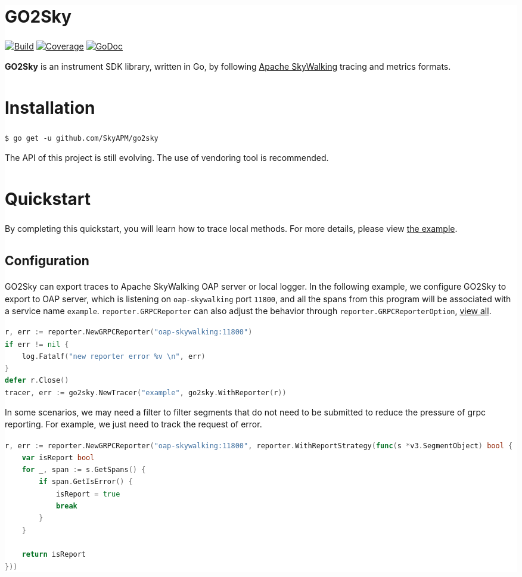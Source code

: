 # GO2Sky

[![Build](https://github.com/SkyAPM/go2sky/workflows/Build/badge.svg?branch=master)](https://github.com/SkyAPM/go2sky/actions?query=branch%3Amaster+event%3Apush+workflow%3ABuild)
[![Coverage](https://codecov.io/gh/SkyAPM/go2sky/branch/master/graph/badge.svg)](https://codecov.io/gh/SkyAPM/go2sky)
[![GoDoc](https://godoc.org/github.com/SkyAPM/go2sky?status.svg)](https://godoc.org/github.com/SkyAPM/go2sky)


**GO2Sky** is an instrument SDK library, written in Go, by following [Apache SkyWalking](https://github.com/apache/incubator-skywalking) tracing and metrics formats.

# Installation
```
$ go get -u github.com/SkyAPM/go2sky
```

The API of this project is still evolving. The use of vendoring tool is recommended.

# Quickstart

By completing this quickstart, you will learn how to trace local methods. For more details, please view
[the example](example_trace_test.go).

## Configuration

GO2Sky can export traces to Apache SkyWalking OAP server or local logger. In the following example, we configure GO2Sky to export to OAP server,
which is listening on `oap-skywalking` port `11800`, and all the spans from this program will be associated with a service name `example`.
`reporter.GRPCReporter` can also adjust the behavior through `reporter.GRPCReporterOption`, [view all](docs/GRPC-Reporter-Option.md).

```go
r, err := reporter.NewGRPCReporter("oap-skywalking:11800")
if err != nil {
    log.Fatalf("new reporter error %v \n", err)
}
defer r.Close()
tracer, err := go2sky.NewTracer("example", go2sky.WithReporter(r))
```
In some scenarios, we may need a filter to filter segments that do not need to be submitted to reduce the pressure of grpc reporting. For example, we just need to track the request of error.

```go
r, err := reporter.NewGRPCReporter("oap-skywalking:11800", reporter.WithReportStrategy(func(s *v3.SegmentObject) bool {
	var isReport bool
	for _, span := s.GetSpans() {
		if span.GetIsError() {
			isReport = true
			break
		}
	}
	
	return isReport
}))

```
